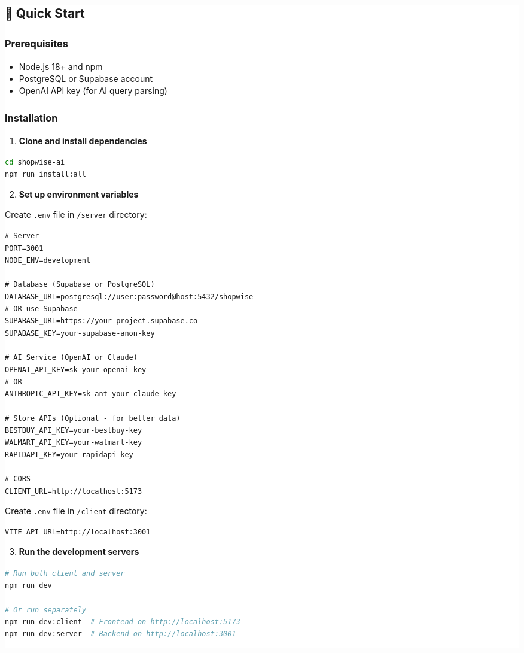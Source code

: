 
## 🚀 Quick Start

### Prerequisites
- Node.js 18+ and npm
- PostgreSQL or Supabase account
- OpenAI API key (for AI query parsing)

### Installation

1. **Clone and install dependencies**
```bash
cd shopwise-ai
npm run install:all
```

2. **Set up environment variables**

Create `.env` file in `/server` directory:
```env
# Server
PORT=3001
NODE_ENV=development

# Database (Supabase or PostgreSQL)
DATABASE_URL=postgresql://user:password@host:5432/shopwise
# OR use Supabase
SUPABASE_URL=https://your-project.supabase.co
SUPABASE_KEY=your-supabase-anon-key

# AI Service (OpenAI or Claude)
OPENAI_API_KEY=sk-your-openai-key
# OR
ANTHROPIC_API_KEY=sk-ant-your-claude-key

# Store APIs (Optional - for better data)
BESTBUY_API_KEY=your-bestbuy-key
WALMART_API_KEY=your-walmart-key
RAPIDAPI_KEY=your-rapidapi-key

# CORS
CLIENT_URL=http://localhost:5173
```

Create `.env` file in `/client` directory:
```env
VITE_API_URL=http://localhost:3001
```

3. **Run the development servers**
```bash
# Run both client and server
npm run dev

# Or run separately
npm run dev:client  # Frontend on http://localhost:5173
npm run dev:server  # Backend on http://localhost:3001
```

---